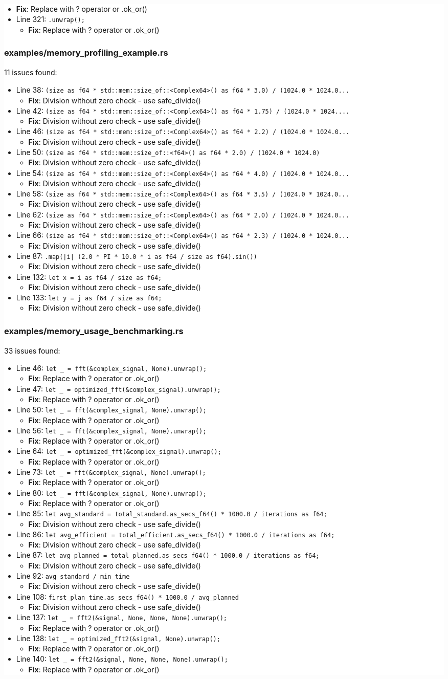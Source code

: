   - **Fix**: Replace with ? operator or .ok_or()
- Line 321: `.unwrap();`
  - **Fix**: Replace with ? operator or .ok_or()

### examples/memory_profiling_example.rs

11 issues found:

- Line 38: `(size as f64 * std::mem::size_of::<Complex64>() as f64 * 3.0) / (1024.0 * 1024.0...`
  - **Fix**: Division without zero check - use safe_divide()
- Line 42: `(size as f64 * std::mem::size_of::<Complex64>() as f64 * 1.75) / (1024.0 * 1024....`
  - **Fix**: Division without zero check - use safe_divide()
- Line 46: `(size as f64 * std::mem::size_of::<Complex64>() as f64 * 2.2) / (1024.0 * 1024.0...`
  - **Fix**: Division without zero check - use safe_divide()
- Line 50: `(size as f64 * std::mem::size_of::<f64>() as f64 * 2.0) / (1024.0 * 1024.0)`
  - **Fix**: Division without zero check - use safe_divide()
- Line 54: `(size as f64 * std::mem::size_of::<Complex64>() as f64 * 4.0) / (1024.0 * 1024.0...`
  - **Fix**: Division without zero check - use safe_divide()
- Line 58: `(size as f64 * std::mem::size_of::<Complex64>() as f64 * 3.5) / (1024.0 * 1024.0...`
  - **Fix**: Division without zero check - use safe_divide()
- Line 62: `(size as f64 * std::mem::size_of::<Complex64>() as f64 * 2.0) / (1024.0 * 1024.0...`
  - **Fix**: Division without zero check - use safe_divide()
- Line 66: `(size as f64 * std::mem::size_of::<Complex64>() as f64 * 2.3) / (1024.0 * 1024.0...`
  - **Fix**: Division without zero check - use safe_divide()
- Line 87: `.map(|i| (2.0 * PI * 10.0 * i as f64 / size as f64).sin())`
  - **Fix**: Division without zero check - use safe_divide()
- Line 132: `let x = i as f64 / size as f64;`
  - **Fix**: Division without zero check - use safe_divide()
- Line 133: `let y = j as f64 / size as f64;`
  - **Fix**: Division without zero check - use safe_divide()

### examples/memory_usage_benchmarking.rs

33 issues found:

- Line 46: `let _ = fft(&complex_signal, None).unwrap();`
  - **Fix**: Replace with ? operator or .ok_or()
- Line 47: `let _ = optimized_fft(&complex_signal).unwrap();`
  - **Fix**: Replace with ? operator or .ok_or()
- Line 50: `let _ = fft(&complex_signal, None).unwrap();`
  - **Fix**: Replace with ? operator or .ok_or()
- Line 56: `let _ = fft(&complex_signal, None).unwrap();`
  - **Fix**: Replace with ? operator or .ok_or()
- Line 64: `let _ = optimized_fft(&complex_signal).unwrap();`
  - **Fix**: Replace with ? operator or .ok_or()
- Line 73: `let _ = fft(&complex_signal, None).unwrap();`
  - **Fix**: Replace with ? operator or .ok_or()
- Line 80: `let _ = fft(&complex_signal, None).unwrap();`
  - **Fix**: Replace with ? operator or .ok_or()
- Line 85: `let avg_standard = total_standard.as_secs_f64() * 1000.0 / iterations as f64;`
  - **Fix**: Division without zero check - use safe_divide()
- Line 86: `let avg_efficient = total_efficient.as_secs_f64() * 1000.0 / iterations as f64;`
  - **Fix**: Division without zero check - use safe_divide()
- Line 87: `let avg_planned = total_planned.as_secs_f64() * 1000.0 / iterations as f64;`
  - **Fix**: Division without zero check - use safe_divide()
- Line 92: `avg_standard / min_time`
  - **Fix**: Division without zero check - use safe_divide()
- Line 108: `first_plan_time.as_secs_f64() * 1000.0 / avg_planned`
  - **Fix**: Division without zero check - use safe_divide()
- Line 137: `let _ = fft2(&signal, None, None, None).unwrap();`
  - **Fix**: Replace with ? operator or .ok_or()
- Line 138: `let _ = optimized_fft2(&signal, None).unwrap();`
  - **Fix**: Replace with ? operator or .ok_or()
- Line 140: `let _ = fft2(&signal, None, None, None).unwrap();`
  - **Fix**: Replace with ? operator or .ok_or()